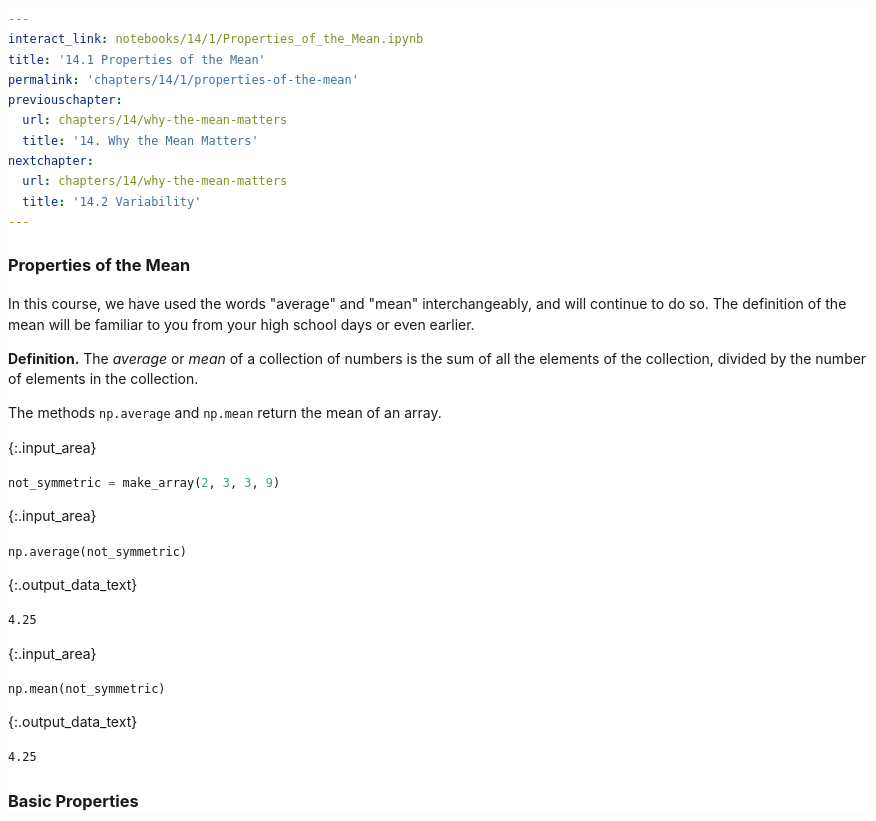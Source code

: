 ```yaml
---
interact_link: notebooks/14/1/Properties_of_the_Mean.ipynb
title: '14.1 Properties of the Mean'
permalink: 'chapters/14/1/properties-of-the-mean'
previouschapter:
  url: chapters/14/why-the-mean-matters
  title: '14. Why the Mean Matters'
nextchapter:
  url: chapters/14/why-the-mean-matters
  title: '14.2 Variability'
---
```


### Properties of the Mean ###

In this course, we have used the words "average" and "mean" interchangeably, and will continue to do so. The definition of the mean will be familiar to you from your high school days or even earlier.

**Definition.** The *average* or *mean* of a collection of numbers is the sum of all the elements of the collection, divided by the number of elements in the collection.

The methods `np.average` and `np.mean` return the mean of an array. 


{:.input_area}
```python
not_symmetric = make_array(2, 3, 3, 9)
```


{:.input_area}
```python
np.average(not_symmetric)
```




{:.output_data_text}
```
4.25
```




{:.input_area}
```python
np.mean(not_symmetric)
```




{:.output_data_text}
```
4.25
```



### Basic Properties ###
